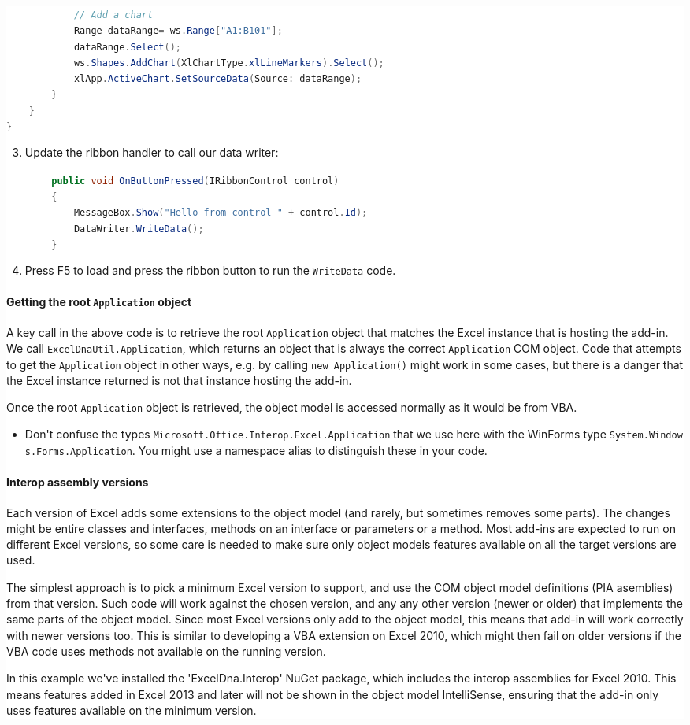 ```cs
            // Add a chart
            Range dataRange= ws.Range["A1:B101"];
            dataRange.Select();
            ws.Shapes.AddChart(XlChartType.xlLineMarkers).Select();
            xlApp.ActiveChart.SetSourceData(Source: dataRange);
        }
    }
}
```

3. Update the ribbon handler to call our data writer:

```cs
        public void OnButtonPressed(IRibbonControl control)
        {
            MessageBox.Show("Hello from control " + control.Id);
            DataWriter.WriteData();
        }
```

4. Press F5 to load and press the ribbon button to run the `WriteData` code.

#### Getting the root `Application` object

A key call in the above code is to retrieve the root `Application` object that matches the Excel instance that is hosting the add-in. We call `ExcelDnaUtil.Application`, which returns an object that is always the correct `Application` COM object. Code that attempts to get the `Application` object in other ways, e.g. by calling `new Application()` might work in some cases, but there is a danger that the Excel instance returned is not that instance hosting the add-in.  

Once the root `Application` object is retrieved, the object model is accessed normally as it would be from VBA.

* Don't confuse the types `Microsoft.Office.Interop.Excel.Application` that we use here with the WinForms type `System.Windows.Forms.Application`. You might use a namespace alias to distinguish these in your code.

#### Interop assembly versions

Each version of Excel adds some extensions to the object model (and rarely, but sometimes removes some parts). The changes might be entire classes and interfaces, methods on an interface or parameters or a method. Most add-ins are expected to run on different Excel versions, so some care is needed to make sure only object models features available on all the target versions are used.

The simplest approach is to pick a minimum Excel version to support, and use the COM object model definitions (PIA asemblies) from that version. Such code will work against the chosen version, and any any other version (newer or older) that implements the same parts of the object model. Since most Excel versions only add to the object model, this means that add-in will work correctly with newer versions too. This is similar to developing a VBA extension on Excel 2010, which might then fail on older versions if the VBA code uses methods not available on the running version.

In this example we've installed the 'ExcelDna.Interop' NuGet package, which includes the interop assemblies for Excel 2010. This means features added in Excel 2013 and later will not be shown in the object model IntelliSense, ensuring that the add-in only uses features available on the minimum version. 
